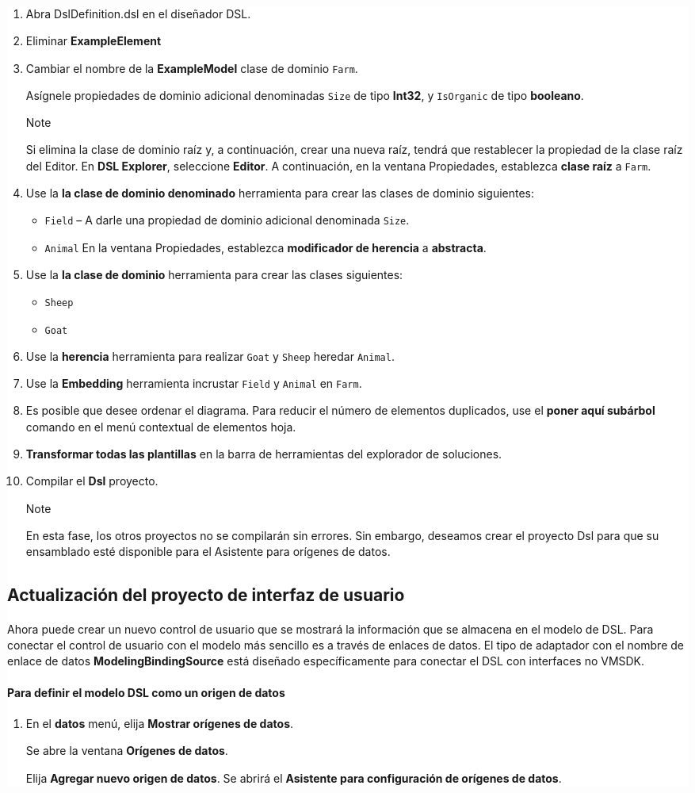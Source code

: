 1. Abra DslDefinition.dsl en el diseñador DSL.  

2. Eliminar **ExampleElement**  

3. Cambiar el nombre de la **ExampleModel** clase de dominio `Farm`.  

     Asígnele propiedades de dominio adicional denominadas `Size` de tipo **Int32**, y `IsOrganic` de tipo **booleano**.  

    > [!NOTE]
    > Si elimina la clase de dominio raíz y, a continuación, crear una nueva raíz, tendrá que restablecer la propiedad de la clase raíz del Editor. En **DSL Explorer**, seleccione **Editor**. A continuación, en la ventana Propiedades, establezca **clase raíz** a `Farm`.  

4. Use la **la clase de dominio denominado** herramienta para crear las clases de dominio siguientes:  

    - `Field` – A darle una propiedad de dominio adicional denominada `Size`.  

    - `Animal` En la ventana Propiedades, establezca **modificador de herencia** a **abstracta**.  

5. Use la **la clase de dominio** herramienta para crear las clases siguientes:  

    - `Sheep`  

    - `Goat`  

6. Use la **herencia** herramienta para realizar `Goat` y `Sheep` heredar `Animal`.  

7. Use la **Embedding** herramienta incrustar `Field` y `Animal` en `Farm`.  

8. Es posible que desee ordenar el diagrama. Para reducir el número de elementos duplicados, use el **poner aquí subárbol** comando en el menú contextual de elementos hoja.  

9. **Transformar todas las plantillas** en la barra de herramientas del explorador de soluciones.  

10. Compilar el **Dsl** proyecto.  

    > [!NOTE]
    > En esta fase, los otros proyectos no se compilarán sin errores. Sin embargo, deseamos crear el proyecto Dsl para que su ensamblado esté disponible para el Asistente para orígenes de datos.  

## <a name="updating-the-ui-project"></a>Actualización del proyecto de interfaz de usuario  
 Ahora puede crear un nuevo control de usuario que se mostrará la información que se almacena en el modelo de DSL. Para conectar el control de usuario con el modelo más sencillo es a través de enlaces de datos. El tipo de adaptador con el nombre de enlace de datos **ModelingBindingSource** está diseñado específicamente para conectar el DSL con interfaces no VMSDK.  

#### <a name="to-define-your-dsl-model-as-a-data-source"></a>Para definir el modelo DSL como un origen de datos  

1. En el **datos** menú, elija **Mostrar orígenes de datos**.  

     Se abre la ventana **Orígenes de datos**.  

     Elija **Agregar nuevo origen de datos**. Se abrirá el **Asistente para configuración de orígenes de datos**.  
